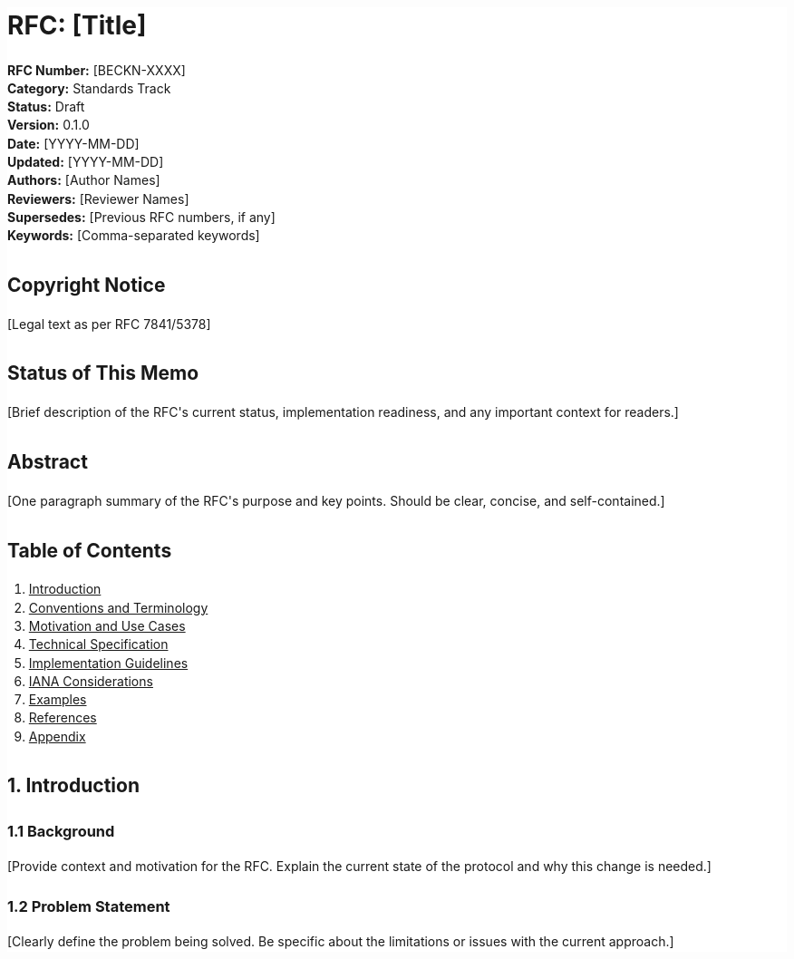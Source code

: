 # RFC: [Title]

**RFC Number:** [BECKN-XXXX]  
**Category:** Standards Track  
**Status:** Draft  
**Version:** 0.1.0  
**Date:** [YYYY-MM-DD]  
**Updated:** [YYYY-MM-DD]  
**Authors:** [Author Names]  
**Reviewers:** [Reviewer Names]  
**Supersedes:** [Previous RFC numbers, if any]  
**Keywords:** [Comma-separated keywords]  

## Copyright Notice
[Legal text as per RFC 7841/5378]

## Status of This Memo
[Brief description of the RFC's current status, implementation readiness, and any important context for readers.]

## Abstract

[One paragraph summary of the RFC's purpose and key points. Should be clear, concise, and self-contained.]

## Table of Contents

1. [Introduction](#1-introduction)
2. [Conventions and Terminology](#2-conventions-and-terminology)
3. [Motivation and Use Cases](#3-motivation-and-use-cases)
4. [Technical Specification](#4-technical-specification)
5. [Implementation Guidelines](#5-implementation-guidelines)
6. [IANA Considerations](#6-iana-considerations)
7. [Examples](#7-examples)
8. [References](#8-references)
9. [Appendix](#9-appendix)

## 1. Introduction

### 1.1 Background

[Provide context and motivation for the RFC. Explain the current state of the protocol and why this change is needed.]

### 1.2 Problem Statement

[Clearly define the problem being solved. Be specific about the limitations or issues with the current approach.]
